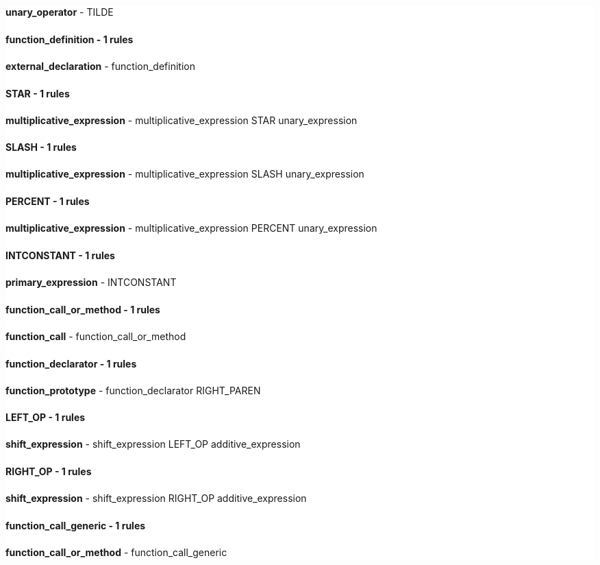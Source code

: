   __unary_operator__
    - TILDE


#### function_definition - 1 rules

  __external_declaration__
    - function_definition


#### STAR - 1 rules

  __multiplicative_expression__
    - multiplicative_expression STAR unary_expression


#### SLASH - 1 rules

  __multiplicative_expression__
    - multiplicative_expression SLASH unary_expression


#### PERCENT - 1 rules

  __multiplicative_expression__
    - multiplicative_expression PERCENT unary_expression


#### INTCONSTANT - 1 rules

  __primary_expression__
    - INTCONSTANT


#### function_call_or_method - 1 rules

  __function_call__
    - function_call_or_method


#### function_declarator - 1 rules

  __function_prototype__
    - function_declarator RIGHT_PAREN


#### LEFT_OP - 1 rules

  __shift_expression__
    - shift_expression LEFT_OP additive_expression


#### RIGHT_OP - 1 rules

  __shift_expression__
    - shift_expression RIGHT_OP additive_expression


#### function_call_generic - 1 rules

  __function_call_or_method__
    - function_call_generic
